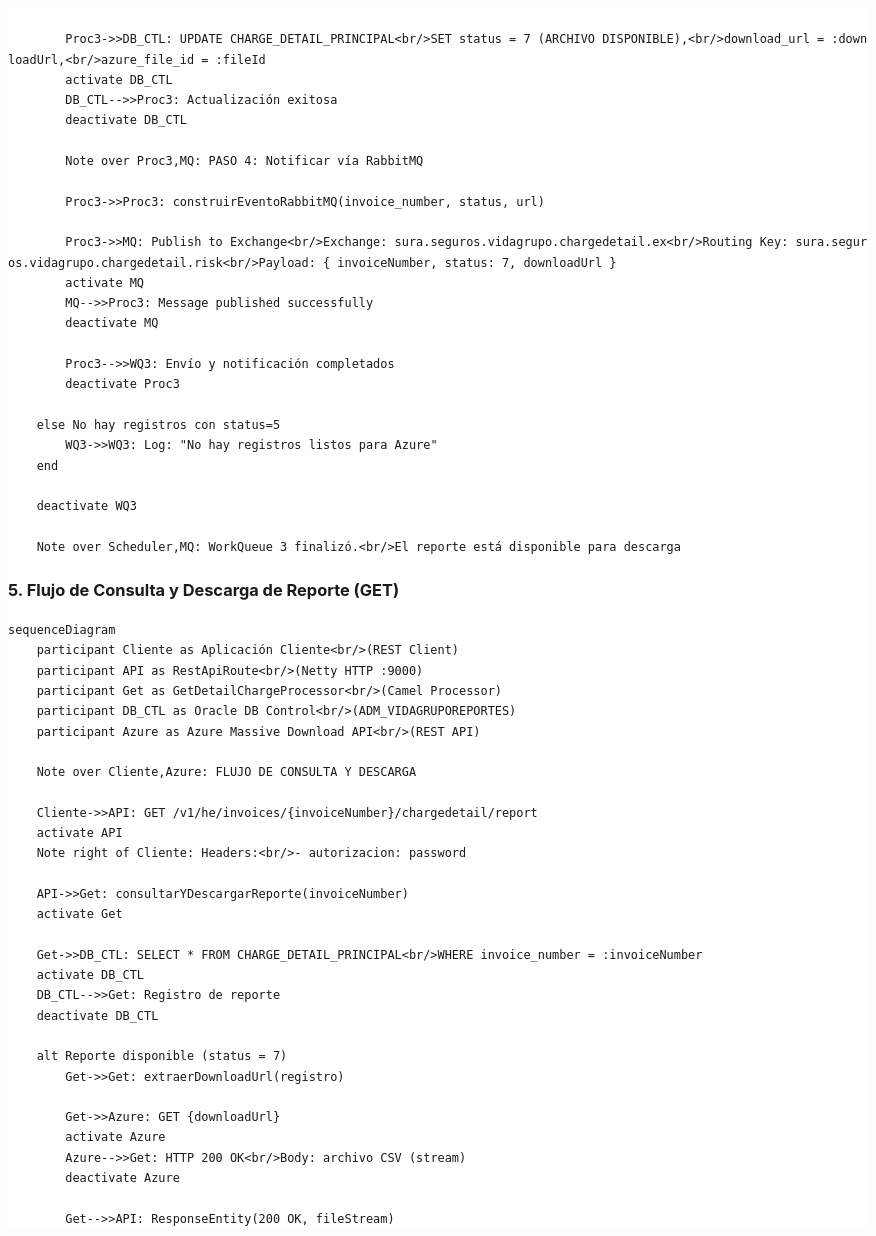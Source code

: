 ```mermaid

        Proc3->>DB_CTL: UPDATE CHARGE_DETAIL_PRINCIPAL<br/>SET status = 7 (ARCHIVO DISPONIBLE),<br/>download_url = :downloadUrl,<br/>azure_file_id = :fileId
        activate DB_CTL
        DB_CTL-->>Proc3: Actualización exitosa
        deactivate DB_CTL

        Note over Proc3,MQ: PASO 4: Notificar vía RabbitMQ

        Proc3->>Proc3: construirEventoRabbitMQ(invoice_number, status, url)

        Proc3->>MQ: Publish to Exchange<br/>Exchange: sura.seguros.vidagrupo.chargedetail.ex<br/>Routing Key: sura.seguros.vidagrupo.chargedetail.risk<br/>Payload: { invoiceNumber, status: 7, downloadUrl }
        activate MQ
        MQ-->>Proc3: Message published successfully
        deactivate MQ

        Proc3-->>WQ3: Envío y notificación completados
        deactivate Proc3

    else No hay registros con status=5
        WQ3->>WQ3: Log: "No hay registros listos para Azure"
    end

    deactivate WQ3

    Note over Scheduler,MQ: WorkQueue 3 finalizó.<br/>El reporte está disponible para descarga
```

### 5. Flujo de Consulta y Descarga de Reporte (GET)

```mermaid
sequenceDiagram
    participant Cliente as Aplicación Cliente<br/>(REST Client)
    participant API as RestApiRoute<br/>(Netty HTTP :9000)
    participant Get as GetDetailChargeProcessor<br/>(Camel Processor)
    participant DB_CTL as Oracle DB Control<br/>(ADM_VIDAGRUPOREPORTES)
    participant Azure as Azure Massive Download API<br/>(REST API)

    Note over Cliente,Azure: FLUJO DE CONSULTA Y DESCARGA

    Cliente->>API: GET /v1/he/invoices/{invoiceNumber}/chargedetail/report
    activate API
    Note right of Cliente: Headers:<br/>- autorizacion: password

    API->>Get: consultarYDescargarReporte(invoiceNumber)
    activate Get

    Get->>DB_CTL: SELECT * FROM CHARGE_DETAIL_PRINCIPAL<br/>WHERE invoice_number = :invoiceNumber
    activate DB_CTL
    DB_CTL-->>Get: Registro de reporte
    deactivate DB_CTL

    alt Reporte disponible (status = 7)
        Get->>Get: extraerDownloadUrl(registro)

        Get->>Azure: GET {downloadUrl}
        activate Azure
        Azure-->>Get: HTTP 200 OK<br/>Body: archivo CSV (stream)
        deactivate Azure

        Get-->>API: ResponseEntity(200 OK, fileStream)
```